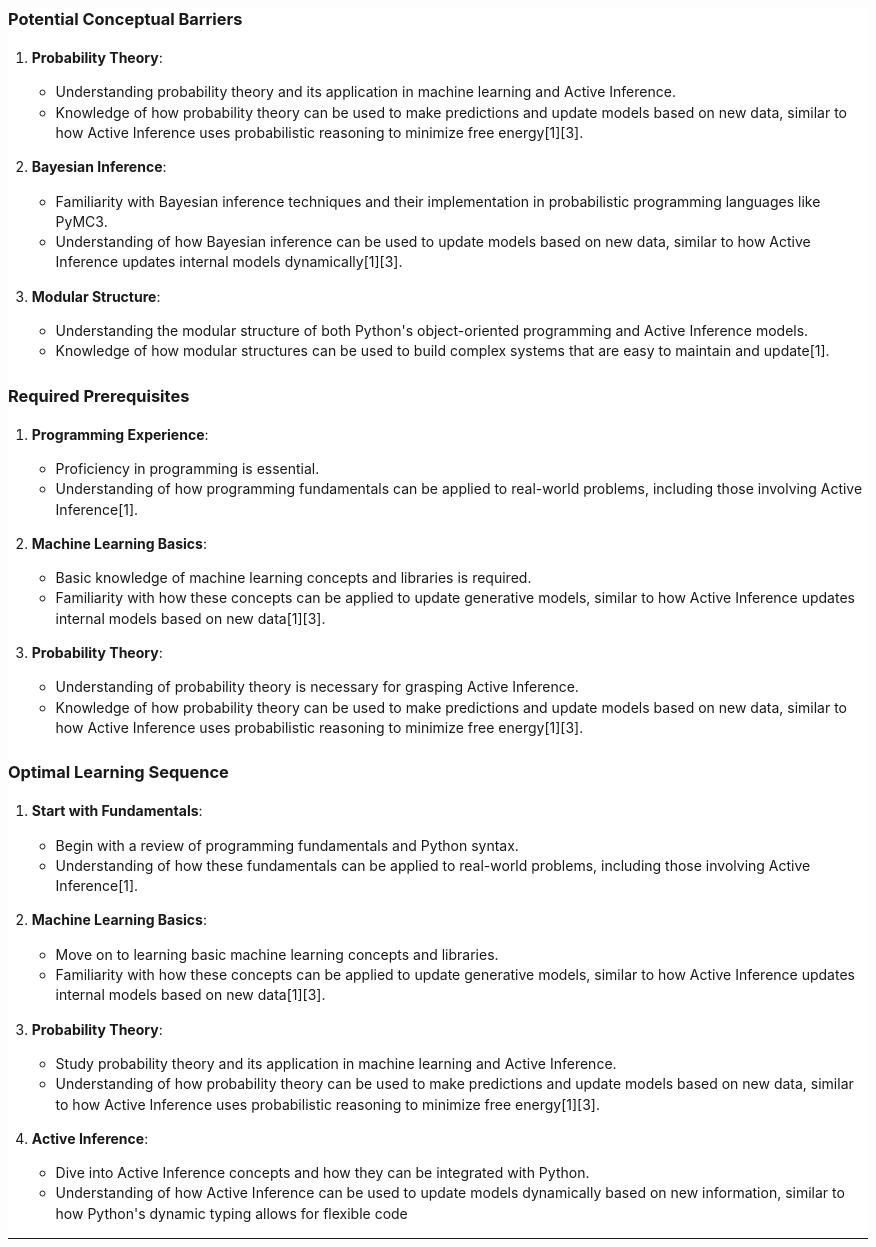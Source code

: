 ### Potential Conceptual Barriers
1. **Probability Theory**:
   - Understanding probability theory and its application in machine learning and Active Inference.
   - Knowledge of how probability theory can be used to make predictions and update models based on new data, similar to how Active Inference uses probabilistic reasoning to minimize free energy[1][3].

2. **Bayesian Inference**:
   - Familiarity with Bayesian inference techniques and their implementation in probabilistic programming languages like PyMC3.
   - Understanding of how Bayesian inference can be used to update models based on new data, similar to how Active Inference updates internal models dynamically[1][3].

3. **Modular Structure**:
   - Understanding the modular structure of both Python's object-oriented programming and Active Inference models.
   - Knowledge of how modular structures can be used to build complex systems that are easy to maintain and update[1].

### Required Prerequisites
1. **Programming Experience**:
   - Proficiency in programming is essential.
   - Understanding of how programming fundamentals can be applied to real-world problems, including those involving Active Inference[1].

2. **Machine Learning Basics**:
   - Basic knowledge of machine learning concepts and libraries is required.
   - Familiarity with how these concepts can be applied to update generative models, similar to how Active Inference updates internal models based on new data[1][3].

3. **Probability Theory**:
   - Understanding of probability theory is necessary for grasping Active Inference.
   - Knowledge of how probability theory can be used to make predictions and update models based on new data, similar to how Active Inference uses probabilistic reasoning to minimize free energy[1][3].

### Optimal Learning Sequence
1. **Start with Fundamentals**:
   - Begin with a review of programming fundamentals and Python syntax.
   - Understanding of how these fundamentals can be applied to real-world problems, including those involving Active Inference[1].

2. **Machine Learning Basics**:
   - Move on to learning basic machine learning concepts and libraries.
   - Familiarity with how these concepts can be applied to update generative models, similar to how Active Inference updates internal models based on new data[1][3].

3. **Probability Theory**:
   - Study probability theory and its application in machine learning and Active Inference.
   - Understanding of how probability theory can be used to make predictions and update models based on new data, similar to how Active Inference uses probabilistic reasoning to minimize free energy[1][3].

4. **Active Inference**:
   - Dive into Active Inference concepts and how they can be integrated with Python.
   - Understanding of how Active Inference can be used to update models dynamically based on new information, similar to how Python's dynamic typing allows for flexible code

---